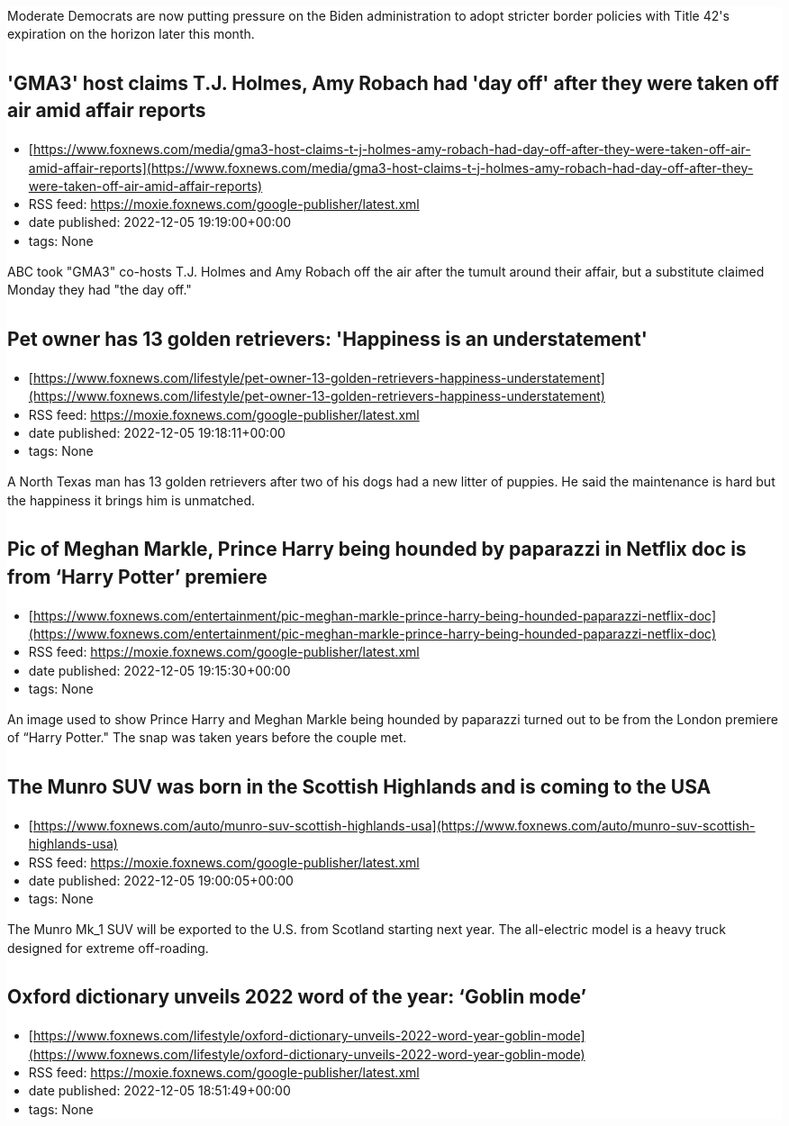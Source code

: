 Moderate Democrats are now putting pressure on the Biden administration to adopt stricter border policies with Title 42's expiration on the horizon later this month.

## 'GMA3' host claims T.J. Holmes, Amy Robach had 'day off' after they were taken off air amid affair reports
 - [https://www.foxnews.com/media/gma3-host-claims-t-j-holmes-amy-robach-had-day-off-after-they-were-taken-off-air-amid-affair-reports](https://www.foxnews.com/media/gma3-host-claims-t-j-holmes-amy-robach-had-day-off-after-they-were-taken-off-air-amid-affair-reports)
 - RSS feed: https://moxie.foxnews.com/google-publisher/latest.xml
 - date published: 2022-12-05 19:19:00+00:00
 - tags: None

ABC took "GMA3" co-hosts T.J. Holmes and Amy Robach off the air after the tumult around their affair, but a substitute claimed Monday they had "the day off."

## Pet owner has 13 golden retrievers: 'Happiness is an understatement'
 - [https://www.foxnews.com/lifestyle/pet-owner-13-golden-retrievers-happiness-understatement](https://www.foxnews.com/lifestyle/pet-owner-13-golden-retrievers-happiness-understatement)
 - RSS feed: https://moxie.foxnews.com/google-publisher/latest.xml
 - date published: 2022-12-05 19:18:11+00:00
 - tags: None

A North Texas man has 13 golden retrievers after two of his dogs had a new litter of puppies. He said the maintenance is hard but the happiness it brings him is unmatched.

## Pic of Meghan Markle, Prince Harry being hounded by paparazzi in Netflix doc is from ‘Harry Potter’ premiere
 - [https://www.foxnews.com/entertainment/pic-meghan-markle-prince-harry-being-hounded-paparazzi-netflix-doc](https://www.foxnews.com/entertainment/pic-meghan-markle-prince-harry-being-hounded-paparazzi-netflix-doc)
 - RSS feed: https://moxie.foxnews.com/google-publisher/latest.xml
 - date published: 2022-12-05 19:15:30+00:00
 - tags: None

An image used to show Prince Harry and Meghan Markle being hounded by paparazzi turned out to be from the London premiere of “Harry Potter." The snap was taken years before the couple met.

## The Munro SUV was born in the Scottish Highlands and is coming to the USA
 - [https://www.foxnews.com/auto/munro-suv-scottish-highlands-usa](https://www.foxnews.com/auto/munro-suv-scottish-highlands-usa)
 - RSS feed: https://moxie.foxnews.com/google-publisher/latest.xml
 - date published: 2022-12-05 19:00:05+00:00
 - tags: None

The Munro Mk_1 SUV will be exported to the U.S. from Scotland starting next year. The all-electric model is a heavy truck designed for extreme off-roading.

## Oxford dictionary unveils 2022 word of the year: ‘Goblin mode’
 - [https://www.foxnews.com/lifestyle/oxford-dictionary-unveils-2022-word-year-goblin-mode](https://www.foxnews.com/lifestyle/oxford-dictionary-unveils-2022-word-year-goblin-mode)
 - RSS feed: https://moxie.foxnews.com/google-publisher/latest.xml
 - date published: 2022-12-05 18:51:49+00:00
 - tags: None
